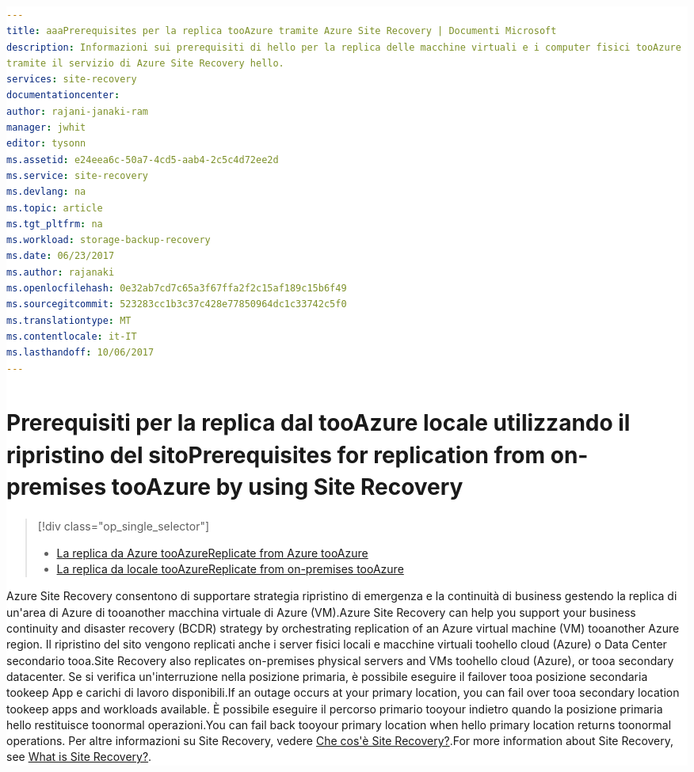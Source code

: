 ```yaml
---
title: aaaPrerequisites per la replica tooAzure tramite Azure Site Recovery | Documenti Microsoft
description: Informazioni sui prerequisiti di hello per la replica delle macchine virtuali e i computer fisici tooAzure tramite il servizio di Azure Site Recovery hello.
services: site-recovery
documentationcenter: 
author: rajani-janaki-ram
manager: jwhit
editor: tysonn
ms.assetid: e24eea6c-50a7-4cd5-aab4-2c5c4d72ee2d
ms.service: site-recovery
ms.devlang: na
ms.topic: article
ms.tgt_pltfrm: na
ms.workload: storage-backup-recovery
ms.date: 06/23/2017
ms.author: rajanaki
ms.openlocfilehash: 0e32ab7cd7c65a3f67ffa2f2c15af189c15b6f49
ms.sourcegitcommit: 523283cc1b3c37c428e77850964dc1c33742c5f0
ms.translationtype: MT
ms.contentlocale: it-IT
ms.lasthandoff: 10/06/2017
---
```

#  <a name="prerequisites-for-replication-from-on-premises-tooazure-by-using-site-recovery"></a><span data-ttu-id="78de5-103">Prerequisiti per la replica dal tooAzure locale utilizzando il ripristino del sito</span><span class="sxs-lookup"><span data-stu-id="78de5-103">Prerequisites for replication from on-premises tooAzure by using Site Recovery</span></span>

> [!div class="op_single_selector"]
> * [<span data-ttu-id="78de5-104">La replica da Azure tooAzure</span><span class="sxs-lookup"><span data-stu-id="78de5-104">Replicate from Azure tooAzure</span></span>](site-recovery-azure-to-azure-prereq.md)
> * [<span data-ttu-id="78de5-105">La replica da locale tooAzure</span><span class="sxs-lookup"><span data-stu-id="78de5-105">Replicate from on-premises tooAzure</span></span>](site-recovery-prereq.md)

<span data-ttu-id="78de5-106">Azure Site Recovery consentono di supportare strategia ripristino di emergenza e la continuità di business gestendo la replica di un'area di Azure di tooanother macchina virtuale di Azure (VM).</span><span class="sxs-lookup"><span data-stu-id="78de5-106">Azure Site Recovery can help you support your business continuity and disaster recovery (BCDR) strategy by orchestrating replication of an Azure virtual machine (VM) tooanother Azure region.</span></span> <span data-ttu-id="78de5-107">Il ripristino del sito vengono replicati anche i server fisici locali e macchine virtuali toohello cloud (Azure) o Data Center secondario tooa.</span><span class="sxs-lookup"><span data-stu-id="78de5-107">Site Recovery also replicates on-premises physical servers and VMs toohello cloud (Azure), or tooa secondary datacenter.</span></span> <span data-ttu-id="78de5-108">Se si verifica un'interruzione nella posizione primaria, è possibile eseguire il failover tooa posizione secondaria tookeep App e carichi di lavoro disponibili.</span><span class="sxs-lookup"><span data-stu-id="78de5-108">If an outage occurs at your primary location, you can fail over tooa secondary location tookeep apps and workloads available.</span></span> <span data-ttu-id="78de5-109">È possibile eseguire il percorso primario tooyour indietro quando la posizione primaria hello restituisce toonormal operazioni.</span><span class="sxs-lookup"><span data-stu-id="78de5-109">You can fail back tooyour primary location when hello primary location returns toonormal operations.</span></span> <span data-ttu-id="78de5-110">Per altre informazioni su Site Recovery, vedere [Che cos'è Site Recovery?](site-recovery-overview.md).</span><span class="sxs-lookup"><span data-stu-id="78de5-110">For more information about Site Recovery, see [What is Site Recovery?](site-recovery-overview.md).</span></span>
